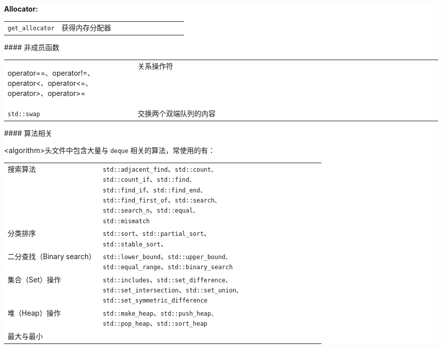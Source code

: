 <p><strong>Allocator:</strong></p>

<table border="0" cellpadding="0" cellspacing="0" class="table table-hover table-bordered table-condensed">
	<tbody>
		<tr>
			<td style="width: 30%; "><code><a>get_allocator</a></code></td>
			<td>获得内存分配器</td>
		</tr>
	</tbody>
</table>
#### 非成员函数
<table border="0" cellpadding="0" cellspacing="0" class="table table-hover table-bordered table-condensed">
	<tbody>
		<tr>
			<td style="width: 30%; ">
			<p>operator==、operator!=、operator&lt;、operator&lt;=、operator&gt;、operator&gt;=&nbsp;</p>
			</td>
			<td>关系操作符</td>
		</tr>
		<tr>
			<td><code><a>std::swap</a></code></td>
			<td>交换两个双端队列的内容</td>
		</tr>
	</tbody>
</table>
#### 算法相关
<p>&lt;algorithm&gt头文件中包含大量与 <code>deque</code> 相关的算法，常使用的有：</p>

<table class="table table-hover table-bordered table-condensed">
	<tbody>
		<tr>
			<td style="width: 30%; ">搜索算法</td>
			<td><code><a>std::adjacent_find</a></code>、<code><a>std::count</a>、</code><br />
			<code><a>std::count_if</a></code>、<code><a>std::find</a>、</code><br />
			<code><a>std::find_if</a></code>、<code><a>std::find_end</a>、</code><br />
			<code><a>std::find_first_of</a></code>、<code><a>std::search</a>、</code><br />
			<code><a>std::search_n</a></code>、<code><a>std::equal</a>、</code><br />
			<code><a>std::mismatch</a></code></td>
		</tr>
		<tr>
			<td>分类排序</td>
			<td><code><a>std::sort</a></code>、<code><a>std::partial_sort</a></code>、<br />
			<code><a>std::stable_sort</a></code>、</td>
		</tr>
		<tr>
			<td>二分查找（Binary search）</td>
			<td><code><a>std::lower_bound</a></code>、<code><a>std::upper_bound</a>、</code><br />
			<code><a>std::equal_range</a></code>、<code><a>std::binary_search</a></code></td>
		</tr>
		<tr>
			<td>集合（Set）操作</td>
			<td><code><a>std::includes</a></code>、<code><a>std::set_difference</a>、</code><br />
			<code><a>std::set_intersection</a></code>、<code><a>std::set_union</a>、</code><br />
			<code><a>std::set_symmetric_difference</a></code></td>
		</tr>
		<tr>
			<td>堆（Heap）操作</td>
			<td><code><a>std::make_heap</a></code>、<code><a>std::push_heap</a>、</code><br />
			<code><a>std::pop_heap</a></code>、<code><a>std::sort_heap</a></code></td>
		</tr>
		<tr>
			<td>最大与最小</td>